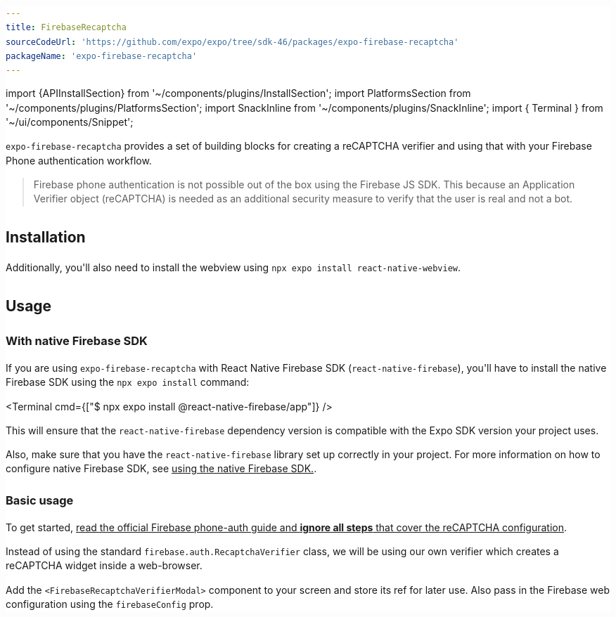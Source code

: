 ```yaml
---
title: FirebaseRecaptcha
sourceCodeUrl: 'https://github.com/expo/expo/tree/sdk-46/packages/expo-firebase-recaptcha'
packageName: 'expo-firebase-recaptcha'
---
```


import {APIInstallSection} from '~/components/plugins/InstallSection';
import PlatformsSection from '~/components/plugins/PlatformsSection';
import SnackInline from '~/components/plugins/SnackInline';
import { Terminal } from '~/ui/components/Snippet';

`expo-firebase-recaptcha` provides a set of building blocks for creating a reCAPTCHA verifier and using that with your Firebase Phone authentication workflow.

> Firebase phone authentication is not possible out of the box using the Firebase JS SDK. This because an Application Verifier object (reCAPTCHA) is needed as an additional security measure to verify that the user is real and not a bot.

<PlatformsSection android emulator ios simulator web />

## Installation

<APIInstallSection />

Additionally, you'll also need to install the webview using `npx expo install react-native-webview`.

## Usage

### With native Firebase SDK

If you are using `expo-firebase-recaptcha` with React Native Firebase SDK (`react-native-firebase`), you'll have to install the native Firebase SDK using the `npx expo install` command:

<Terminal cmd={["$ npx expo install @react-native-firebase/app"]} />

This will ensure that the `react-native-firebase` dependency version is compatible with the Expo SDK version your project uses.

Also, make sure that you have the `react-native-firebase` library set up correctly in your project. For more information on how to configure native Firebase SDK, see [using the native Firebase SDK.](/guides/setup-native-firebase/#setup).

### Basic usage

To get started, [read the official Firebase phone-auth guide and **ignore all steps** that cover the reCAPTCHA configuration](https://firebase.google.com/docs/auth/web/phone-auth).

Instead of using the standard `firebase.auth.RecaptchaVerifier` class, we will be using our own verifier which creates a reCAPTCHA widget inside a web-browser.

Add the `<FirebaseRecaptchaVerifierModal>` component to your screen and store its ref for later use. Also pass in the Firebase web configuration using the `firebaseConfig` prop.
